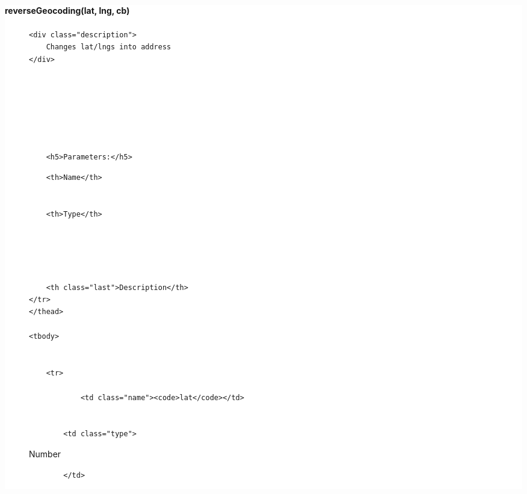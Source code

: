     

    

    

    

    

    

    
</dd>

        
            
<dt>
    <h4 class="name" id="reverseGeocoding"><span class="type-signature"></span>reverseGeocoding<span class="signature">(lat, lng, cb)</span><span class="type-signature"></span></h4>

    
</dt>
<dd>

    
    <div class="description">
        Changes lat/lngs into address
    </div>
    

    

    

    
        <h5>Parameters:</h5>
        

<table class="params">
    <thead>
    <tr>
        
        <th>Name</th>
        

        <th>Type</th>

        

        

        <th class="last">Description</th>
    </tr>
    </thead>

    <tbody>
    

        <tr>
            
                <td class="name"><code>lat</code></td>
            

            <td class="type">
            
                
<span class="param-type">Number</span>


            
            </td>
